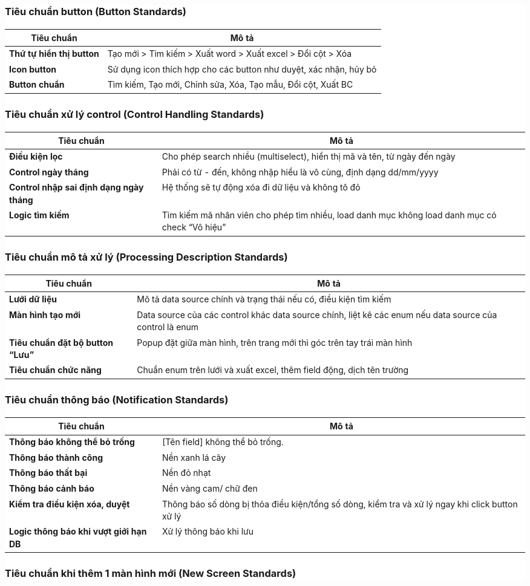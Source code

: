 ### Tiêu chuẩn button (Button Standards)

|**Tiêu chuẩn**|**Mô tả**|
|---|---|
|**Thứ tự hiển thị button**|Tạo mới > Tìm kiếm > Xuất word > Xuất excel > Đổi cột > Xóa|
|**Icon button**|Sử dụng icon thích hợp cho các button như duyệt, xác nhận, hủy bỏ|
|**Button chuẩn**|Tìm kiếm, Tạo mới, Chỉnh sửa, Xóa, Tạo mẫu, Đổi cột, Xuất BC|

### Tiêu chuẩn xử lý control (Control Handling Standards)

|**Tiêu chuẩn**|**Mô tả**|
|---|---|
|**Điều kiện lọc**|Cho phép search nhiều (multiselect), hiển thị mã và tên, từ ngày đến ngày|
|**Control ngày tháng**|Phải có từ - đến, không nhập hiểu là vô cùng, định dạng dd/mm/yyyy|
|**Control nhập sai định dạng ngày tháng**|Hệ thống sẽ tự động xóa đi dữ liệu và không tô đỏ|
|**Logic tìm kiếm**|Tìm kiếm mã nhân viên cho phép tìm nhiều, load danh mục không load danh mục có check “Vô hiệu”|

### Tiêu chuẩn mô tả xử lý (Processing Description Standards)

|**Tiêu chuẩn**|**Mô tả**|
|---|---|
|**Lưới dữ liệu**|Mô tả data source chính và trạng thái nếu có, điều kiện tìm kiếm|
|**Màn hình tạo mới**|Data source của các control khác data source chính, liệt kê các enum nếu data source của control là enum|
|**Tiêu chuẩn đặt bộ button “Lưu”**|Popup đặt giữa màn hình, trên trang mới thì góc trên tay trái màn hình|
|**Tiêu chuẩn chức năng**|Chuẩn enum trên lưới và xuất excel, thêm field động, dịch tên trường|

### Tiêu chuẩn thông báo (Notification Standards)

|**Tiêu chuẩn**|**Mô tả**|
|---|---|
|**Thông báo không thể bỏ trống**|[Tên field] không thể bỏ trống.|
|**Thông báo thành công**|Nền xanh lá cây|
|**Thông báo thất bại**|Nền đỏ nhạt|
|**Thông báo cảnh báo**|Nền vàng cam/ chữ đen|
|**Kiểm tra điều kiện xóa, duyệt**|Thông báo số dòng bị thỏa điều kiện/tổng số dòng, kiểm tra và xử lý ngay khi click button xử lý|
|**Logic thông báo khi vượt giới hạn DB**|Xử lý thông báo khi lưu|

### Tiêu chuẩn khi thêm 1 màn hình mới (New Screen Standards)
